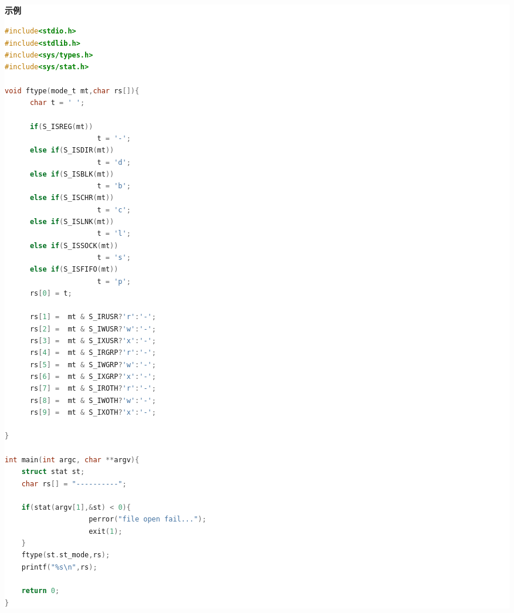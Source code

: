 **示例**

```c
#include<stdio.h>
#include<stdlib.h>
#include<sys/types.h>
#include<sys/stat.h>

void ftype(mode_t mt,char rs[]){
      char t = ' '; 

      if(S_ISREG(mt))
                      t = '-';
      else if(S_ISDIR(mt))
                      t = 'd';
      else if(S_ISBLK(mt))
                      t = 'b';
      else if(S_ISCHR(mt))
                      t = 'c';
      else if(S_ISLNK(mt))
                      t = 'l';
      else if(S_ISSOCK(mt))
                      t = 's';
      else if(S_ISFIFO(mt))
                      t = 'p';
      rs[0] = t;

      rs[1] =  mt & S_IRUSR?'r':'-';
      rs[2] =  mt & S_IWUSR?'w':'-';
      rs[3] =  mt & S_IXUSR?'x':'-';
      rs[4] =  mt & S_IRGRP?'r':'-';
      rs[5] =  mt & S_IWGRP?'w':'-';
      rs[6] =  mt & S_IXGRP?'x':'-';
      rs[7] =  mt & S_IROTH?'r':'-';
      rs[8] =  mt & S_IWOTH?'w':'-';
      rs[9] =  mt & S_IXOTH?'x':'-';

}

int main(int argc, char **argv){
    struct stat st;
    char rs[] = "----------";

    if(stat(argv[1],&st) < 0){
                    perror("file open fail...");
                    exit(1);
    }
    ftype(st.st_mode,rs);
    printf("%s\n",rs);

    return 0;
}
```
